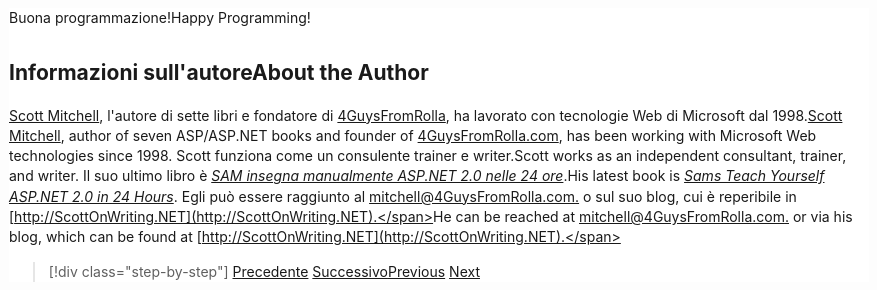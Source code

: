<span data-ttu-id="ea934-212">Buona programmazione!</span><span class="sxs-lookup"><span data-stu-id="ea934-212">Happy Programming!</span></span>

## <a name="about-the-author"></a><span data-ttu-id="ea934-213">Informazioni sull'autore</span><span class="sxs-lookup"><span data-stu-id="ea934-213">About the Author</span></span>

<span data-ttu-id="ea934-214">[Scott Mitchell](http://www.4guysfromrolla.com/ScottMitchell.shtml), l'autore di sette libri e fondatore di [4GuysFromRolla](http://www.4guysfromrolla.com), ha lavorato con tecnologie Web di Microsoft dal 1998.</span><span class="sxs-lookup"><span data-stu-id="ea934-214">[Scott Mitchell](http://www.4guysfromrolla.com/ScottMitchell.shtml), author of seven ASP/ASP.NET books and founder of [4GuysFromRolla.com](http://www.4guysfromrolla.com), has been working with Microsoft Web technologies since 1998.</span></span> <span data-ttu-id="ea934-215">Scott funziona come un consulente trainer e writer.</span><span class="sxs-lookup"><span data-stu-id="ea934-215">Scott works as an independent consultant, trainer, and writer.</span></span> <span data-ttu-id="ea934-216">Il suo ultimo libro è [ *SAM insegna manualmente ASP.NET 2.0 nelle 24 ore*](https://www.amazon.com/exec/obidos/ASIN/0672327384/4guysfromrollaco).</span><span class="sxs-lookup"><span data-stu-id="ea934-216">His latest book is [*Sams Teach Yourself ASP.NET 2.0 in 24 Hours*](https://www.amazon.com/exec/obidos/ASIN/0672327384/4guysfromrollaco).</span></span> <span data-ttu-id="ea934-217">Egli può essere raggiunto al [ mitchell@4GuysFromRolla.com.](mailto:mitchell@4GuysFromRolla.com) o sul suo blog, cui è reperibile in [http://ScottOnWriting.NET](http://ScottOnWriting.NET).</span><span class="sxs-lookup"><span data-stu-id="ea934-217">He can be reached at [mitchell@4GuysFromRolla.com.](mailto:mitchell@4GuysFromRolla.com) or via his blog, which can be found at [http://ScottOnWriting.NET](http://ScottOnWriting.NET).</span></span>

>[!div class="step-by-step"]
<span data-ttu-id="ea934-218">[Precedente](implementing-optimistic-concurrency-cs.md)
[Successivo](limiting-data-modification-functionality-based-on-the-user-cs.md)</span><span class="sxs-lookup"><span data-stu-id="ea934-218">[Previous](implementing-optimistic-concurrency-cs.md)
[Next](limiting-data-modification-functionality-based-on-the-user-cs.md)</span></span>

